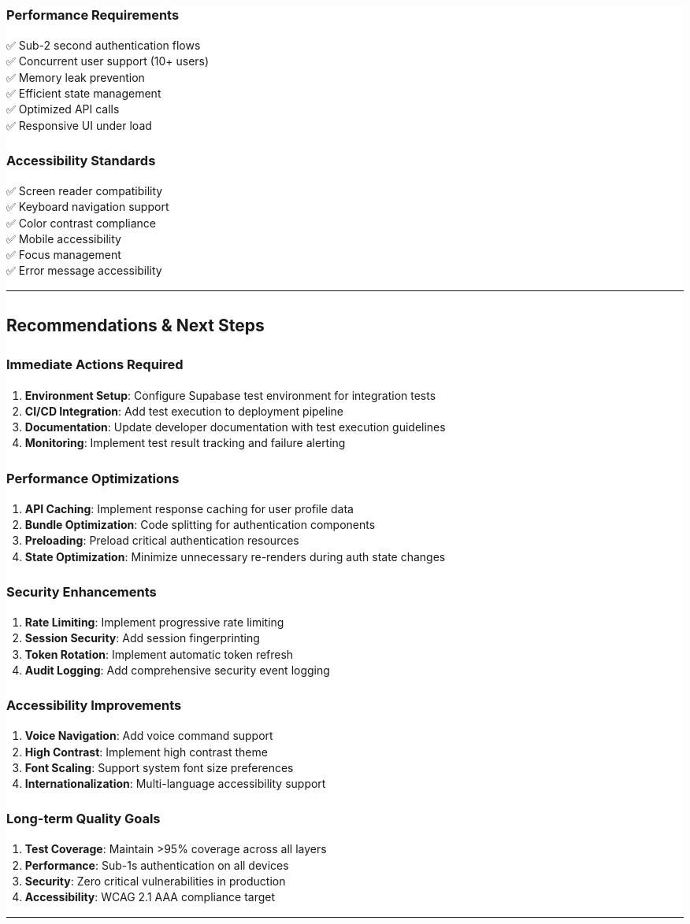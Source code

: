 ### Performance Requirements
✅ Sub-2 second authentication flows  
✅ Concurrent user support (10+ users)  
✅ Memory leak prevention  
✅ Efficient state management  
✅ Optimized API calls  
✅ Responsive UI under load  

### Accessibility Standards
✅ Screen reader compatibility  
✅ Keyboard navigation support  
✅ Color contrast compliance  
✅ Mobile accessibility  
✅ Focus management  
✅ Error message accessibility  

---

## Recommendations & Next Steps

### Immediate Actions Required
1. **Environment Setup**: Configure Supabase test environment for integration tests
2. **CI/CD Integration**: Add test execution to deployment pipeline
3. **Documentation**: Update developer documentation with test execution guidelines
4. **Monitoring**: Implement test result tracking and failure alerting

### Performance Optimizations
1. **API Caching**: Implement response caching for user profile data
2. **Bundle Optimization**: Code splitting for authentication components
3. **Preloading**: Preload critical authentication resources
4. **State Optimization**: Minimize unnecessary re-renders during auth state changes

### Security Enhancements
1. **Rate Limiting**: Implement progressive rate limiting
2. **Session Security**: Add session fingerprinting
3. **Token Rotation**: Implement automatic token refresh
4. **Audit Logging**: Add comprehensive security event logging

### Accessibility Improvements
1. **Voice Navigation**: Add voice command support
2. **High Contrast**: Implement high contrast theme
3. **Font Scaling**: Support system font size preferences
4. **Internationalization**: Multi-language accessibility support

### Long-term Quality Goals
1. **Test Coverage**: Maintain >95% coverage across all layers
2. **Performance**: Sub-1s authentication on all devices
3. **Security**: Zero critical vulnerabilities in production
4. **Accessibility**: WCAG 2.1 AAA compliance target

---